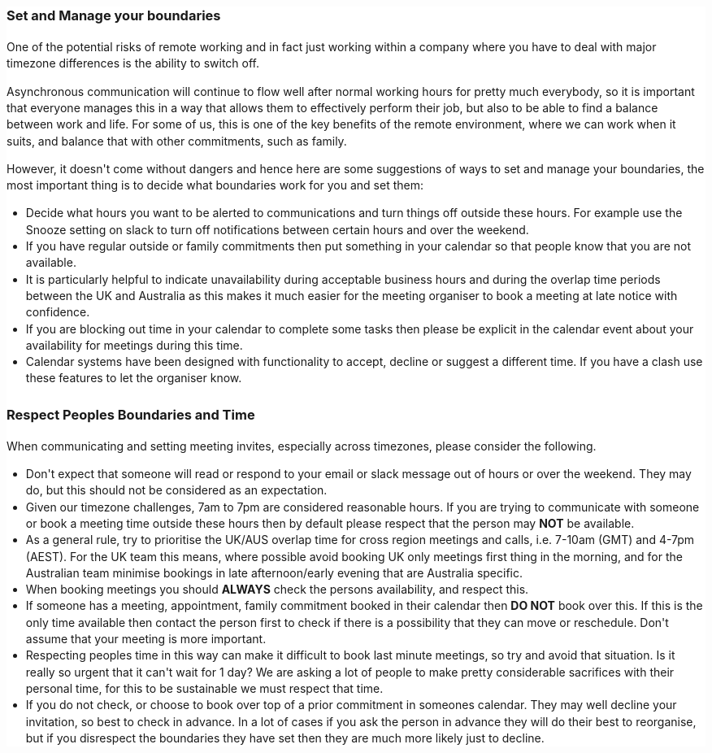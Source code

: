 ### Set and Manage your boundaries
One of the potential risks of remote working and in fact just working within a company where you have to deal with major timezone differences is the ability to switch off.

Asynchronous communication will continue to flow well after normal working hours for pretty much everybody, so it is important that everyone manages this in a way that allows them to effectively perform their job, but also to be able to find a balance between work and life. For some of us, this is one of the key benefits of the remote environment, where we can work when it suits, and balance that with other commitments, such as family.

However, it doesn't come without dangers and hence here are some suggestions of ways to set and manage your boundaries, the most important thing is to decide what boundaries work for you and set them:

- Decide what hours you want to be alerted to communications and turn things off outside these hours. For example use the Snooze setting on slack to turn off notifications between certain hours and over the weekend.
- If you have regular outside or family commitments then put something in your calendar so that people know that you are not available.
- It is particularly helpful to indicate unavailability during acceptable business hours and during the overlap time periods between the UK and Australia as this makes it much easier for the meeting organiser to book a meeting at late notice with confidence.
- If you are blocking out time in your calendar to complete some tasks then please be explicit in the calendar event about your availability for meetings during this time.
- Calendar systems have been designed with functionality to accept, decline or suggest a different time. If you have a clash use these features to let the organiser know.

### Respect Peoples Boundaries and Time
When communicating and setting meeting invites, especially across timezones, please consider the following.

- Don't expect that someone will read or respond to your email or slack message out of hours or over the weekend. They may do, but this should not be considered as an expectation.
- Given our timezone challenges, 7am to 7pm are considered reasonable hours. If you are trying to communicate with someone or book a meeting time outside these hours then by default please respect that the person may **NOT** be available.
- As a general rule, try to prioritise the UK/AUS overlap time for cross region meetings and calls, i.e. 7-10am (GMT) and 4-7pm (AEST). For the UK team this means, where possible avoid booking UK only meetings first thing in the morning, and for the Australian team minimise bookings in late afternoon/early evening that are Australia specific.
- When booking meetings you should **ALWAYS** check the persons availability, and respect this.
- If someone has a meeting, appointment, family commitment booked in their calendar then **DO NOT** book over this. If this is the only time available then contact the person first to check if there is a possibility that they can move or reschedule. Don't assume that your meeting is more important.
- Respecting peoples time in this way can make it difficult to book last minute meetings, so try and avoid that situation. Is it really so urgent that it can't wait for 1 day? We are asking a lot of people to make pretty considerable sacrifices with their personal time, for this to be sustainable we must respect that time.
- If you do not check, or choose to book over top of a prior commitment in someones calendar. They may well decline your invitation, so best to check in advance. In a lot of cases if you ask the person in advance they will do their best to reorganise, but if you disrespect the boundaries they have set then they are much more likely just to decline.
